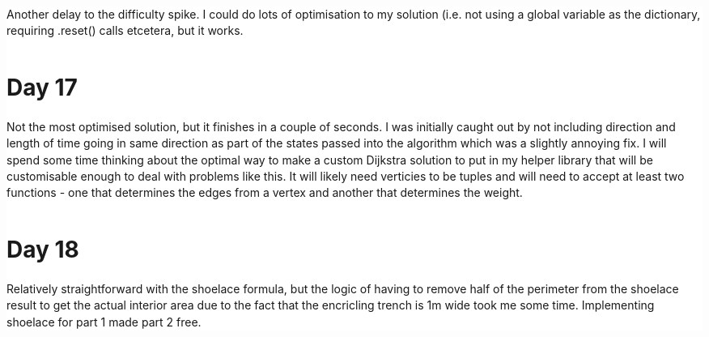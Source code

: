 Another delay to the difficulty spike. I could do lots of optimisation to my solution (i.e. not using a global variable as the dictionary, requiring .reset() calls etcetera, but it works.
# Day 17
Not the most optimised solution, but it finishes in a couple of seconds. I was initially caught out by not including direction and length of time going in same direction as part of the states passed into the algorithm which was a slightly annoying fix. I will spend some time thinking about the optimal way to make a custom Dijkstra solution to put in my helper library that will be customisable enough to deal with problems like this. It will likely need verticies to be tuples and will need to accept at least two functions - one that determines the edges from a vertex and another that determines the weight.
# Day 18
Relatively straightforward with the shoelace formula, but the logic of having to remove half of the perimeter from the shoelace result to get the actual interior area due to the fact that the encricling trench is 1m wide took me some time. Implementing shoelace for part 1 made part 2 free.
